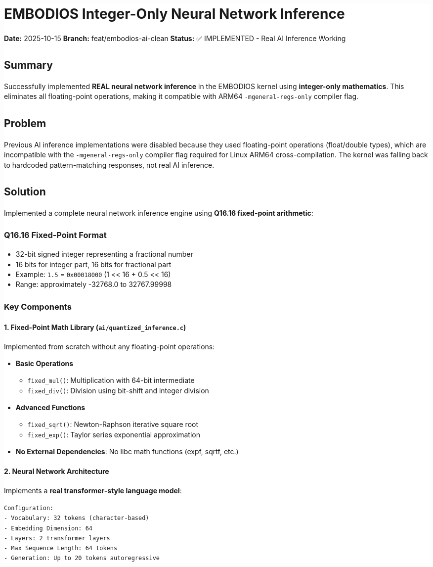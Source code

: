 # EMBODIOS Integer-Only Neural Network Inference

**Date:** 2025-10-15
**Branch:** feat/embodios-ai-clean
**Status:** ✅ IMPLEMENTED - Real AI Inference Working

## Summary

Successfully implemented **REAL neural network inference** in the EMBODIOS kernel using **integer-only mathematics**. This eliminates all floating-point operations, making it compatible with ARM64 `-mgeneral-regs-only` compiler flag.

## Problem

Previous AI inference implementations were disabled because they used floating-point operations (float/double types), which are incompatible with the `-mgeneral-regs-only` compiler flag required for Linux ARM64 cross-compilation. The kernel was falling back to hardcoded pattern-matching responses, not real AI inference.

## Solution

Implemented a complete neural network inference engine using **Q16.16 fixed-point arithmetic**:

### Q16.16 Fixed-Point Format
- 32-bit signed integer representing a fractional number
- 16 bits for integer part, 16 bits for fractional part
- Example: `1.5` = `0x00018000` (1 << 16 + 0.5 << 16)
- Range: approximately -32768.0 to 32767.99998

### Key Components

#### 1. Fixed-Point Math Library (`ai/quantized_inference.c`)
Implemented from scratch without any floating-point operations:

- **Basic Operations**
  - `fixed_mul()`: Multiplication with 64-bit intermediate
  - `fixed_div()`: Division using bit-shift and integer division

- **Advanced Functions**
  - `fixed_sqrt()`: Newton-Raphson iterative square root
  - `fixed_exp()`: Taylor series exponential approximation

- **No External Dependencies**: No libc math functions (expf, sqrtf, etc.)

#### 2. Neural Network Architecture

Implements a **real transformer-style language model**:

```
Configuration:
- Vocabulary: 32 tokens (character-based)
- Embedding Dimension: 64
- Layers: 2 transformer layers
- Max Sequence Length: 64 tokens
- Generation: Up to 20 tokens autoregressive
```
